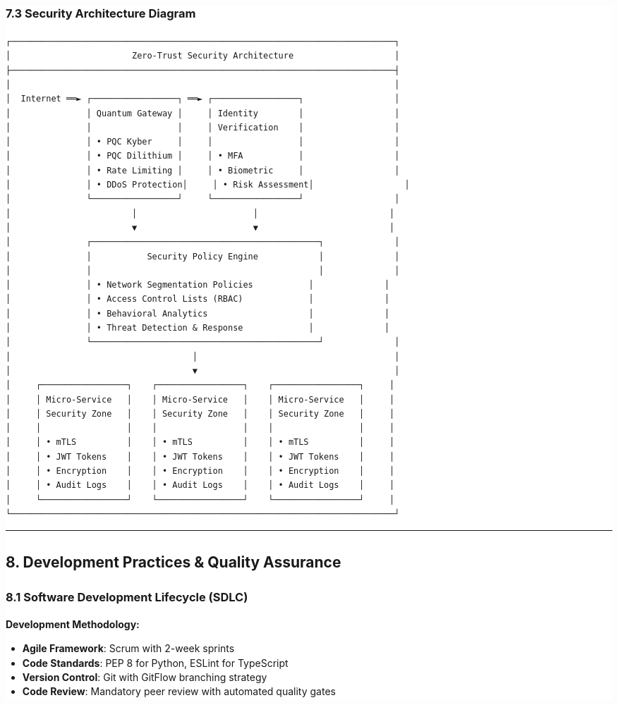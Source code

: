 ### 7.3 Security Architecture Diagram

```
┌────────────────────────────────────────────────────────────────────────────┐
│                        Zero-Trust Security Architecture                    │
├────────────────────────────────────────────────────────────────────────────┤
│                                                                            │
│  Internet ══► ┌─────────────────┐ ══► ┌─────────────────┐                  │
│               │ Quantum Gateway │     │ Identity        │                  │
│               │                 │     │ Verification    │                  │
│               │ • PQC Kyber     │     │                 │                  │
│               │ • PQC Dilithium │     │ • MFA           │                  │
│               │ • Rate Limiting │     │ • Biometric     │                  │
│               │ • DDoS Protection│     │ • Risk Assessment│                  │
│               └─────────────────┘     └─────────────────┘                  │
│                        │                       │                          │
│                        ▼                       ▼                          │
│               ┌─────────────────────────────────────────────┐              │
│               │           Security Policy Engine            │              │
│               │                                             │              │
│               │ • Network Segmentation Policies           │              │
│               │ • Access Control Lists (RBAC)             │              │
│               │ • Behavioral Analytics                    │              │
│               │ • Threat Detection & Response             │              │
│               └─────────────────────────────────────────────┘              │
│                                    │                                       │
│                                    ▼                                       │
│     ┌─────────────────┐    ┌─────────────────┐    ┌─────────────────┐     │
│     │ Micro-Service   │    │ Micro-Service   │    │ Micro-Service   │     │
│     │ Security Zone   │    │ Security Zone   │    │ Security Zone   │     │
│     │                 │    │                 │    │                 │     │
│     │ • mTLS          │    │ • mTLS          │    │ • mTLS          │     │
│     │ • JWT Tokens    │    │ • JWT Tokens    │    │ • JWT Tokens    │     │
│     │ • Encryption    │    │ • Encryption    │    │ • Encryption    │     │
│     │ • Audit Logs    │    │ • Audit Logs    │    │ • Audit Logs    │     │
│     └─────────────────┘    └─────────────────┘    └─────────────────┘     │
└────────────────────────────────────────────────────────────────────────────┘
```

---

## 8. Development Practices & Quality Assurance

### 8.1 Software Development Lifecycle (SDLC)

**Development Methodology:**
- **Agile Framework**: Scrum with 2-week sprints
- **Code Standards**: PEP 8 for Python, ESLint for TypeScript
- **Version Control**: Git with GitFlow branching strategy
- **Code Review**: Mandatory peer review with automated quality gates
